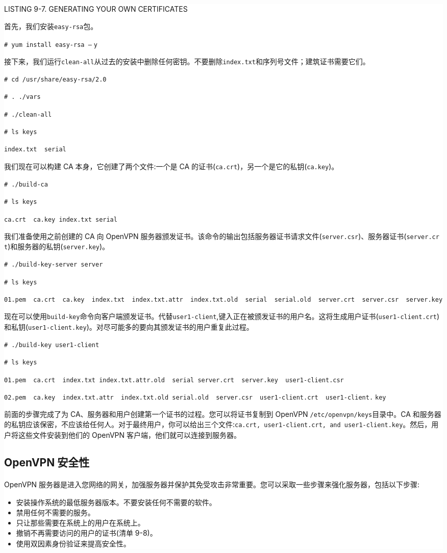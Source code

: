 LISTING 9-7\. GENERATING YOUR OWN CERTIFICATES

首先，我们安装`easy-rsa`包。

`# yum install easy-rsa –` `y`

接下来，我们运行`clean-all`从过去的安装中删除任何密钥。不要删除`index.txt`和序列号文件；建筑证书需要它们。

`# cd /usr/share/easy-rsa/2.0`

`# . ./vars`

`# ./clean-all`

`# ls keys`

`index.txt  serial`

我们现在可以构建 CA 本身，它创建了两个文件:一个是 CA 的证书(`ca.crt`)，另一个是它的私钥(`ca.key`)。

`# ./build-ca`

`# ls keys`

`ca.crt  ca.key index.txt serial`

我们准备使用之前创建的 CA 向 OpenVPN 服务器颁发证书。该命令的输出包括服务器证书请求文件(`server.csr`)、服务器证书(`server.crt`)和服务器的私钥(`server.key`)。

`# ./build-key-server server`

`# ls keys`

`01.pem  ca.crt  ca.key  index.txt  index.txt.attr  index.txt.old  serial  serial.old  server.crt  server.csr  server.key`

现在可以使用`build-key`命令向客户端颁发证书。代替`user1-client`,键入正在被颁发证书的用户名。这将生成用户证书(`user1-client.crt`)和私钥(`user1-client.key`)。对尽可能多的要向其颁发证书的用户重复此过程。

`# ./build-key user1-client`

`# ls keys`

`01.pem  ca.crt  index.txt index.txt.attr.old  serial server.crt  server.key  user1-client.csr`

`02.pem  ca.key  index.txt.attr  index.txt.old serial.old  server.csr  user1-client.crt  user1-client.` `key`

前面的步骤完成了为 CA、服务器和用户创建第一个证书的过程。您可以将证书复制到 OpenVPN `/etc/openvpn/keys`目录中。CA 和服务器的私钥应该保密，不应该给任何人。对于最终用户，你可以给出三个文件:`ca.crt, user1-client.crt, and user1-client.key`。然后，用户将这些文件安装到他们的 OpenVPN 客户端，他们就可以连接到服务器。

## OpenVPN 安全性

OpenVPN 服务器是进入您网络的网关，加强服务器并保护其免受攻击非常重要。您可以采取一些步骤来强化服务器，包括以下步骤:

*   安装操作系统的最低服务器版本。不要安装任何不需要的软件。
*   禁用任何不需要的服务。
*   只让那些需要在系统上的用户在系统上。
*   撤销不再需要访问的用户的证书(清单 9-8)。
*   使用双因素身份验证来提高安全性。
